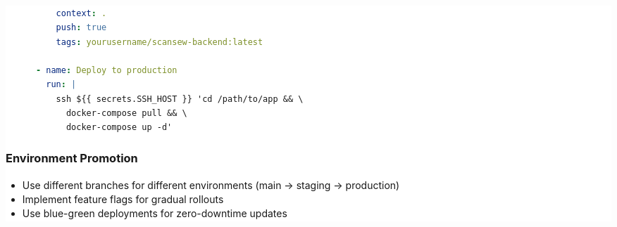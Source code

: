 ```yaml
          context: .
          push: true
          tags: yourusername/scansew-backend:latest
      
      - name: Deploy to production
        run: |
          ssh ${{ secrets.SSH_HOST }} 'cd /path/to/app && \
            docker-compose pull && \
            docker-compose up -d'
```

### Environment Promotion
- Use different branches for different environments (main → staging → production)
- Implement feature flags for gradual rollouts
- Use blue-green deployments for zero-downtime updates
